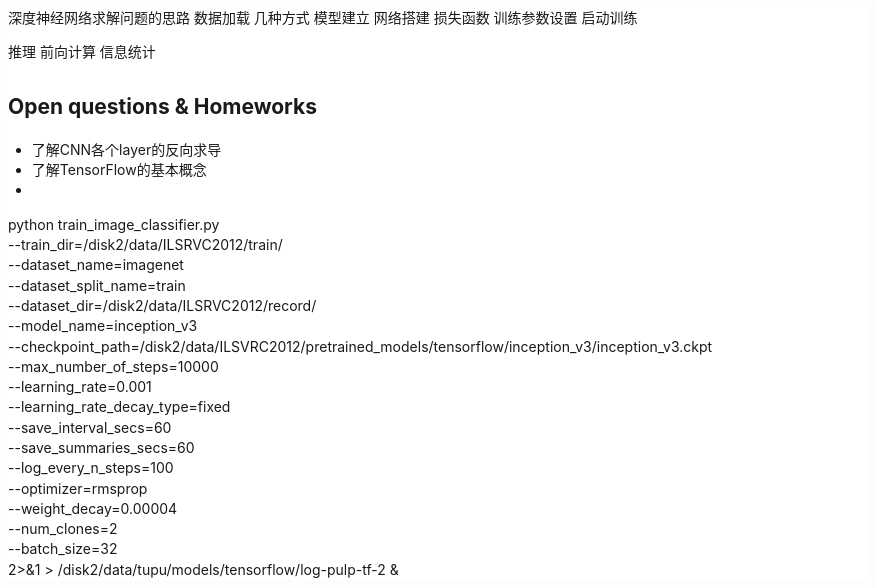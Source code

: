   深度神经网络求解问题的思路
   数据加载
      几种方式
    模型建立
      网络搭建
      损失函数
      训练参数设置
    启动训练

  推理
    前向计算
    信息统计

## Open questions & Homeworks
* 了解CNN各个layer的反向求导
* 了解TensorFlow的基本概念
*



python train_image_classifier.py \
 --train_dir=/disk2/data/ILSRVC2012/train/ \
 --dataset_name=imagenet \
 --dataset_split_name=train \
 --dataset_dir=/disk2/data/ILSRVC2012/record/ \
 --model_name=inception_v3 \
 --checkpoint_path=/disk2/data/ILSVRC2012/pretrained_models/tensorflow/inception_v3/inception_v3.ckpt \
 --max_number_of_steps=10000 \
 --learning_rate=0.001 \
 --learning_rate_decay_type=fixed \
 --save_interval_secs=60 \
 --save_summaries_secs=60 \
 --log_every_n_steps=100 \
 --optimizer=rmsprop \
 --weight_decay=0.00004 \
 --num_clones=2 \
 --batch_size=32 \
 2>&1 > /disk2/data/tupu/models/tensorflow/log-pulp-tf-2 &
